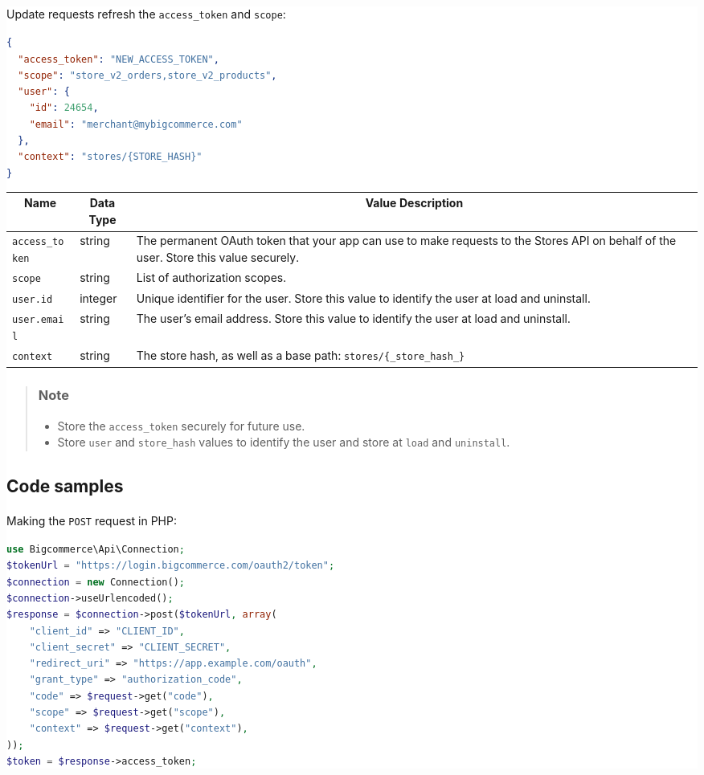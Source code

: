 Update requests refresh the `access_token` and `scope`:

```json
{
  "access_token": "NEW_ACCESS_TOKEN",
  "scope": "store_v2_orders,store_v2_products",
  "user": {
    "id": 24654,
    "email": "merchant@mybigcommerce.com"
  },
  "context": "stores/{STORE_HASH}"
}
```

| Name | Data Type | Value Description |
|-|-|-|
| `access_token` | string | The permanent OAuth token that your app can use to make requests to the Stores API on behalf of the user. Store this value securely. |
| `scope` | string | List of authorization scopes. |
| `user.id` | integer | Unique identifier for the user. Store this value to identify the user at load and uninstall. |
| `user.email` | string | The user’s email address. Store this value to identify the user at load and uninstall. |
| `context` | string | The store hash, as well as a base path: `stores/{_store_hash_}` |

<div class="HubBlock--callout">
<div class="CalloutBlock--info">
<div class="HubBlock-content">

> ### Note
> * Store the `access_token` securely for future use.
> * Store `user` and `store_hash` values to identify the user and store at `load` and `uninstall`.

</div>
</div>
</div>

## Code samples

Making the `POST` request in PHP:

```php
use Bigcommerce\Api\Connection;
$tokenUrl = "https://login.bigcommerce.com/oauth2/token";
$connection = new Connection();
$connection->useUrlencoded();
$response = $connection->post($tokenUrl, array(
    "client_id" => "CLIENT_ID",
    "client_secret" => "CLIENT_SECRET",
    "redirect_uri" => "https://app.example.com/oauth",
    "grant_type" => "authorization_code",
    "code" => $request->get("code"),
    "scope" => $request->get("scope"),
    "context" => $request->get("context"),
));
$token = $response->access_token;
```
